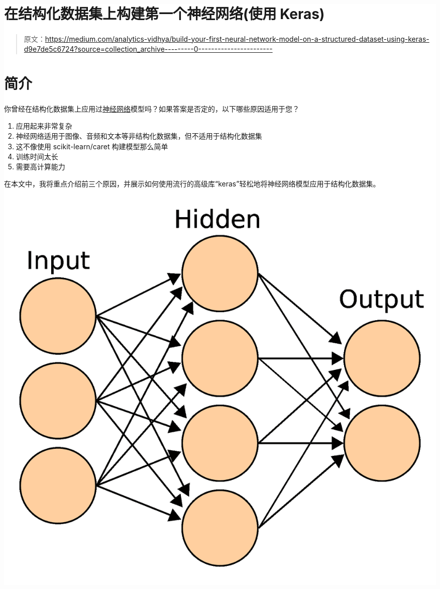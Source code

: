 # 在结构化数据集上构建第一个神经网络(使用 Keras)

> 原文：<https://medium.com/analytics-vidhya/build-your-first-neural-network-model-on-a-structured-dataset-using-keras-d9e7de5c6724?source=collection_archive---------0----------------------->

# **简介**

你曾经在结构化数据集上应用过[神经网络](https://courses.analyticsvidhya.com/courses/computer-vision-using-deep-learning-version2?utm_source=medium&utm_medium=FirstNeuralNetworkOnStructuredData)模型吗？如果答案是否定的，以下哪些原因适用于您？

1.  应用起来非常复杂
2.  神经网络适用于图像、音频和文本等非结构化数据集，但不适用于结构化数据集
3.  这不像使用 scikit-learn/caret 构建模型那么简单
4.  训练时间太长
5.  需要高计算能力

在本文中，我将重点介绍前三个原因，并展示如何使用流行的高级库“keras”轻松地将神经网络模型应用于结构化数据集。

![](img/7f4cfd5aa0a9f1d67af860bf0ccc704a.png)
